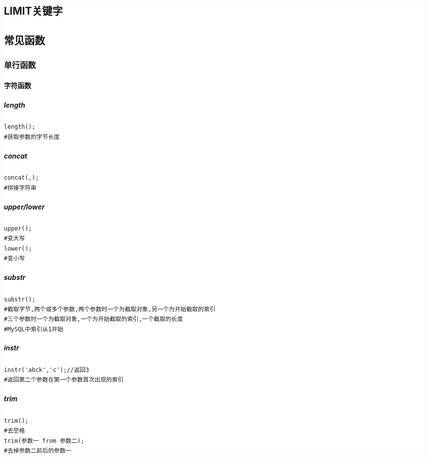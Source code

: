 ## LIMIT关键字

## 常见函数

### 单行函数

#### 字符函数

##### length

```mysql
length();
#获取参数的字节长度
```

##### concat

```mysql
concat(,);
#拼接字符串
```

##### upper/lower

```mysql
upper();
#变大写
lower();
#变小写
```

##### substr

```mysql
substr();
#截取字节,两个或多个参数,两个参数时一个为截取对象,另一个为开始截取的索引
#三个参数时一个为截取对象,一个为开始截取的索引,一个截取的长度
#MySQL中索引从1开始
```

##### instr

```mysql
instr('abck','c');//返回3
#返回第二个参数在第一个参数首次出现的索引
```

##### trim

```mysql
trim();
#去空格
trim(参数一 from 参数二);
#去掉参数二前后的参数一
```
